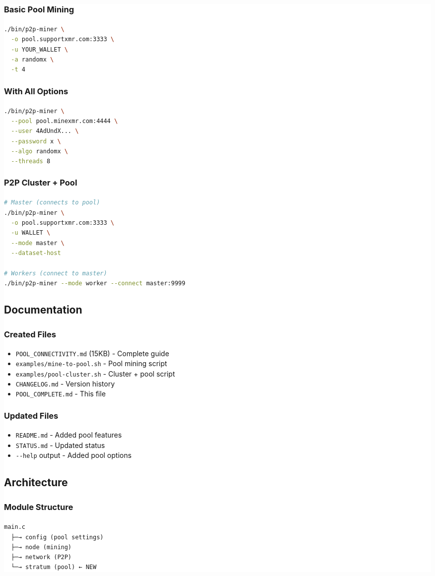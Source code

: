 ### Basic Pool Mining
```bash
./bin/p2p-miner \
  -o pool.supportxmr.com:3333 \
  -u YOUR_WALLET \
  -a randomx \
  -t 4
```

### With All Options
```bash
./bin/p2p-miner \
  --pool pool.minexmr.com:4444 \
  --user 4AdUndX... \
  --password x \
  --algo randomx \
  --threads 8
```

### P2P Cluster + Pool
```bash
# Master (connects to pool)
./bin/p2p-miner \
  -o pool.supportxmr.com:3333 \
  -u WALLET \
  --mode master \
  --dataset-host

# Workers (connect to master)
./bin/p2p-miner --mode worker --connect master:9999
```

## Documentation

### Created Files
- `POOL_CONNECTIVITY.md` (15KB) - Complete guide
- `examples/mine-to-pool.sh` - Pool mining script
- `examples/pool-cluster.sh` - Cluster + pool script
- `CHANGELOG.md` - Version history
- `POOL_COMPLETE.md` - This file

### Updated Files
- `README.md` - Added pool features
- `STATUS.md` - Updated status
- `--help` output - Added pool options

## Architecture

### Module Structure
```
main.c
  ├─→ config (pool settings)
  ├─→ node (mining)
  ├─→ network (P2P)
  └─→ stratum (pool) ← NEW
```
